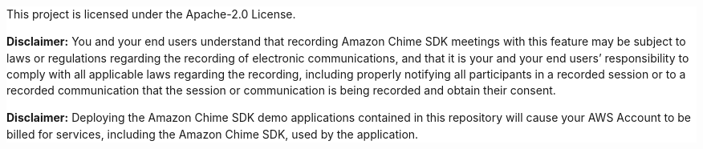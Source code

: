 This project is licensed under the Apache-2.0 License.

**Disclaimer:** You and your end users understand that recording Amazon Chime SDK meetings with this feature may be subject to laws or regulations regarding the recording of electronic communications, and that it is your and your end users’ responsibility to comply with all applicable laws regarding the recording, including properly notifying all participants in a recorded session or to a recorded communication that the session or communication is being recorded and obtain their consent.

**Disclaimer:** Deploying the Amazon Chime SDK demo applications contained in this repository will cause your AWS Account to be billed for services, including the Amazon Chime SDK, used by the application.
